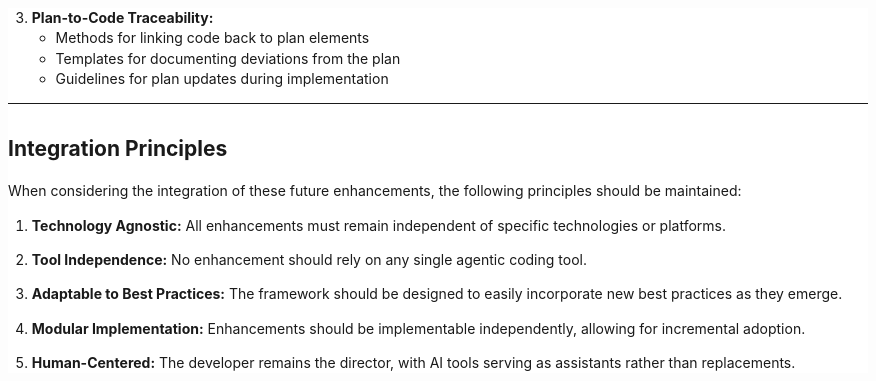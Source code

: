3. **Plan-to-Code Traceability:**
   - Methods for linking code back to plan elements
   - Templates for documenting deviations from the plan
   - Guidelines for plan updates during implementation

---

## Integration Principles

When considering the integration of these future enhancements, the following principles should be maintained:

1. **Technology Agnostic:** All enhancements must remain independent of specific technologies or platforms.

2. **Tool Independence:** No enhancement should rely on any single agentic coding tool.

3. **Adaptable to Best Practices:** The framework should be designed to easily incorporate new best practices as they emerge.

4. **Modular Implementation:** Enhancements should be implementable independently, allowing for incremental adoption.

5. **Human-Centered:** The developer remains the director, with AI tools serving as assistants rather than replacements.
